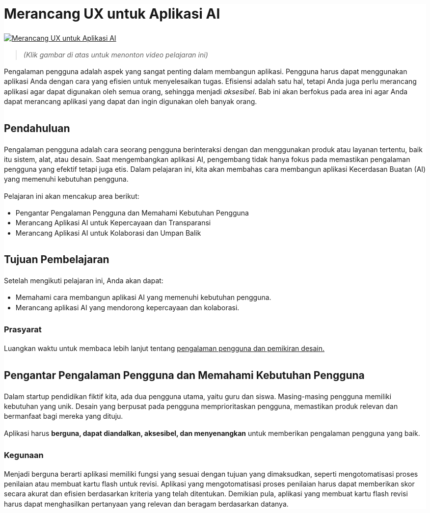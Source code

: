 
# Merancang UX untuk Aplikasi AI

[![Merancang UX untuk Aplikasi AI](../../../translated_images/12-lesson-banner.c53c3c7c802e8f563953ce388f6a987ca493472c724d924b060be470951c53c8.id.png)](https://youtu.be/VKbCejSICA8?si=MKj7GQYHfXRZyWW6)

> _(Klik gambar di atas untuk menonton video pelajaran ini)_

Pengalaman pengguna adalah aspek yang sangat penting dalam membangun aplikasi. Pengguna harus dapat menggunakan aplikasi Anda dengan cara yang efisien untuk menyelesaikan tugas. Efisiensi adalah satu hal, tetapi Anda juga perlu merancang aplikasi agar dapat digunakan oleh semua orang, sehingga menjadi _aksesibel_. Bab ini akan berfokus pada area ini agar Anda dapat merancang aplikasi yang dapat dan ingin digunakan oleh banyak orang.

## Pendahuluan

Pengalaman pengguna adalah cara seorang pengguna berinteraksi dengan dan menggunakan produk atau layanan tertentu, baik itu sistem, alat, atau desain. Saat mengembangkan aplikasi AI, pengembang tidak hanya fokus pada memastikan pengalaman pengguna yang efektif tetapi juga etis. Dalam pelajaran ini, kita akan membahas cara membangun aplikasi Kecerdasan Buatan (AI) yang memenuhi kebutuhan pengguna.

Pelajaran ini akan mencakup area berikut:

- Pengantar Pengalaman Pengguna dan Memahami Kebutuhan Pengguna
- Merancang Aplikasi AI untuk Kepercayaan dan Transparansi
- Merancang Aplikasi AI untuk Kolaborasi dan Umpan Balik

## Tujuan Pembelajaran

Setelah mengikuti pelajaran ini, Anda akan dapat:

- Memahami cara membangun aplikasi AI yang memenuhi kebutuhan pengguna.
- Merancang aplikasi AI yang mendorong kepercayaan dan kolaborasi.

### Prasyarat

Luangkan waktu untuk membaca lebih lanjut tentang [pengalaman pengguna dan pemikiran desain.](https://learn.microsoft.com/training/modules/ux-design?WT.mc_id=academic-105485-koreyst)

## Pengantar Pengalaman Pengguna dan Memahami Kebutuhan Pengguna

Dalam startup pendidikan fiktif kita, ada dua pengguna utama, yaitu guru dan siswa. Masing-masing pengguna memiliki kebutuhan yang unik. Desain yang berpusat pada pengguna memprioritaskan pengguna, memastikan produk relevan dan bermanfaat bagi mereka yang dituju.

Aplikasi harus **berguna, dapat diandalkan, aksesibel, dan menyenangkan** untuk memberikan pengalaman pengguna yang baik.

### Kegunaan

Menjadi berguna berarti aplikasi memiliki fungsi yang sesuai dengan tujuan yang dimaksudkan, seperti mengotomatisasi proses penilaian atau membuat kartu flash untuk revisi. Aplikasi yang mengotomatisasi proses penilaian harus dapat memberikan skor secara akurat dan efisien berdasarkan kriteria yang telah ditentukan. Demikian pula, aplikasi yang membuat kartu flash revisi harus dapat menghasilkan pertanyaan yang relevan dan beragam berdasarkan datanya.
